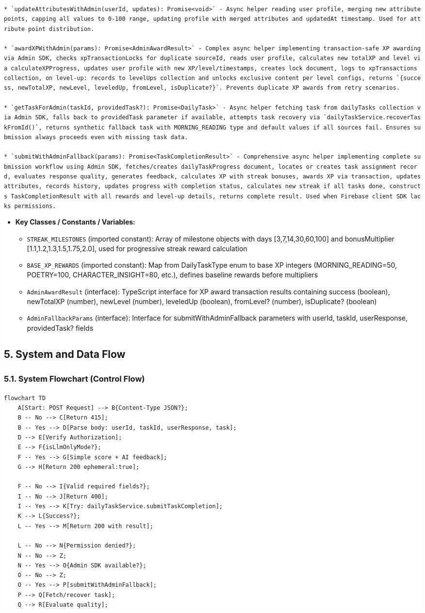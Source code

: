     * `updateAttributesWithAdmin(userId, updates): Promise<void>` - Async helper reading user profile, merging new attribute points, capping all values to 0-100 range, updating profile with merged attributes and updatedAt timestamp. Used for attribute point distribution.

    * `awardXPWithAdmin(params): Promise<AdminAwardResult>` - Complex async helper implementing transaction-safe XP awarding via Admin SDK, checks xpTransactionLocks for duplicate sourceId, reads user profile, calculates new totalXP and level via calculateXPProgress, updates user profile with new XP/level/timestamps, creates lock document, logs to xpTransactions collection, on level-up: records to levelUps collection and unlocks exclusive content per level configs, returns `{success, newTotalXP, newLevel, leveledUp, fromLevel, isDuplicate?}`. Prevents duplicate XP awards from retry scenarios.

    * `getTaskForAdmin(taskId, providedTask?): Promise<DailyTask>` - Async helper fetching task from dailyTasks collection via Admin SDK, falls back to providedTask parameter if available, attempts task recovery via `dailyTaskService.recoverTaskFromId()`, returns synthetic fallback task with MORNING_READING type and default values if all sources fail. Ensures submission always proceeds even with missing task data.

    * `submitWithAdminFallback(params): Promise<TaskCompletionResult>` - Comprehensive async helper implementing complete submission workflow using Admin SDK, fetches/creates dailyTaskProgress document, locates or creates task assignment record, evaluates response quality, generates feedback, calculates XP with streak bonuses, awards XP via transaction, updates attributes, records history, updates progress with completion status, calculates new streak if all tasks done, constructs TaskCompletionResult with all rewards and level-up details, returns complete result. Used when Firebase client SDK lacks permissions.

* **Key Classes / Constants / Variables:**
    * `STREAK_MILESTONES` (imported constant): Array of milestone objects with days [3,7,14,30,60,100] and bonusMultiplier [1.1,1.2,1.3,1.5,1.75,2.0], used for progressive streak reward calculation

    * `BASE_XP_REWARDS` (imported constant): Map from DailyTaskType enum to base XP integers (MORNING_READING=50, POETRY=100, CHARACTER_INSIGHT=80, etc.), defines baseline rewards before multipliers

    * `AdminAwardResult` (interface): TypeScript interface for XP award transaction results containing success (boolean), newTotalXP (number), newLevel (number), leveledUp (boolean), fromLevel? (number), isDuplicate? (boolean)

    * `AdminFallbackParams` (interface): Interface for submitWithAdminFallback parameters with userId, taskId, userResponse, providedTask? fields

## 5. System and Data Flow

### 5.1. System Flowchart (Control Flow)

```mermaid
flowchart TD
    A[Start: POST Request] --> B{Content-Type JSON?};
    B -- No --> C[Return 415];
    B -- Yes --> D[Parse body: userId, taskId, userResponse, task];
    D --> E[Verify Authorization];
    E --> F{isLlmOnlyMode?};
    F -- Yes --> G[Simple score + AI feedback];
    G --> H[Return 200 ephemeral:true];

    F -- No --> I{Valid required fields?};
    I -- No --> J[Return 400];
    I -- Yes --> K[Try: dailyTaskService.submitTaskCompletion];
    K --> L{Success?};
    L -- Yes --> M[Return 200 with result];

    L -- No --> N{Permission denied?};
    N -- No --> Z;
    N -- Yes --> O{Admin SDK available?};
    O -- No --> Z;
    O -- Yes --> P[submitWithAdminFallback];
    P --> Q[Fetch/recover task];
    Q --> R[Evaluate quality];
```